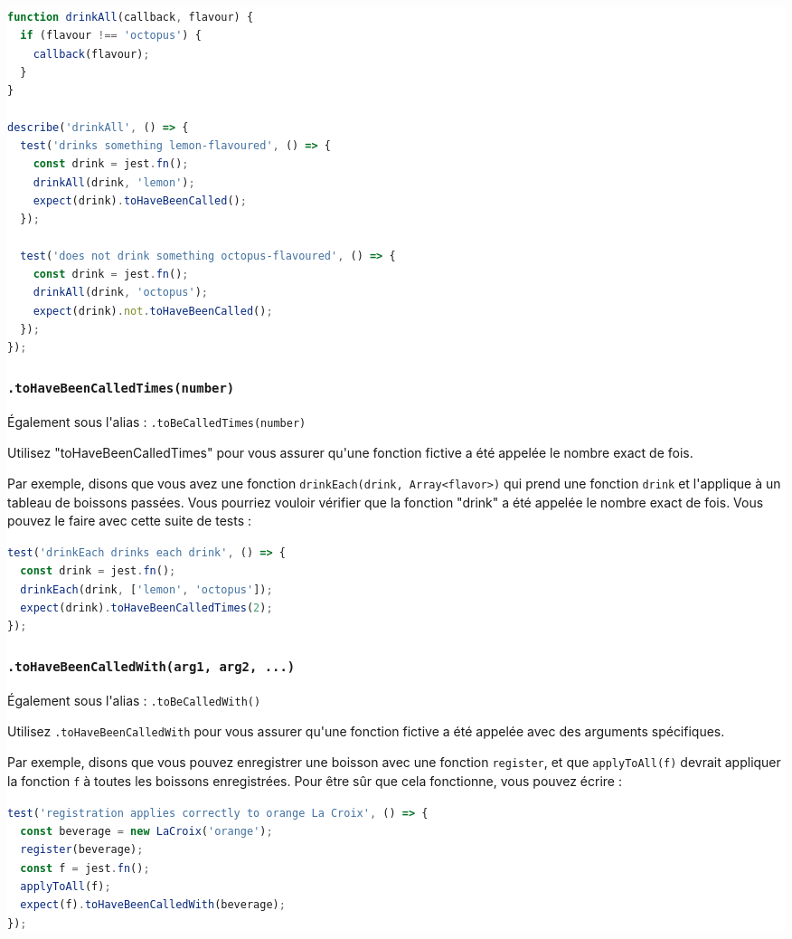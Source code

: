 ```js
function drinkAll(callback, flavour) {
  if (flavour !== 'octopus') {
    callback(flavour);
  }
}

describe('drinkAll', () => {
  test('drinks something lemon-flavoured', () => {
    const drink = jest.fn();
    drinkAll(drink, 'lemon');
    expect(drink).toHaveBeenCalled();
  });

  test('does not drink something octopus-flavoured', () => {
    const drink = jest.fn();
    drinkAll(drink, 'octopus');
    expect(drink).not.toHaveBeenCalled();
  });
});
```

### `.toHaveBeenCalledTimes(number)`

Également sous l'alias : `.toBeCalledTimes(number)`

Utilisez "toHaveBeenCalledTimes" pour vous assurer qu'une fonction fictive a été appelée le nombre exact de fois.

Par exemple, disons que vous avez une fonction `drinkEach(drink, Array<flavor>)` qui prend une fonction `drink` et l'applique à un tableau de boissons passées. Vous pourriez vouloir vérifier que la fonction "drink" a été appelée le nombre exact de fois. Vous pouvez le faire avec cette suite de tests :

```js
test('drinkEach drinks each drink', () => {
  const drink = jest.fn();
  drinkEach(drink, ['lemon', 'octopus']);
  expect(drink).toHaveBeenCalledTimes(2);
});
```

### `.toHaveBeenCalledWith(arg1, arg2, ...)`

Également sous l'alias : `.toBeCalledWith()`

Utilisez `.toHaveBeenCalledWith` pour vous assurer qu'une fonction fictive a été appelée avec des arguments spécifiques.

Par exemple, disons que vous pouvez enregistrer une boisson avec une fonction `register`, et que `applyToAll(f)` devrait appliquer la fonction `f` à toutes les boissons enregistrées. Pour être sûr que cela fonctionne, vous pouvez écrire :

```js
test('registration applies correctly to orange La Croix', () => {
  const beverage = new LaCroix('orange');
  register(beverage);
  const f = jest.fn();
  applyToAll(f);
  expect(f).toHaveBeenCalledWith(beverage);
});
```
